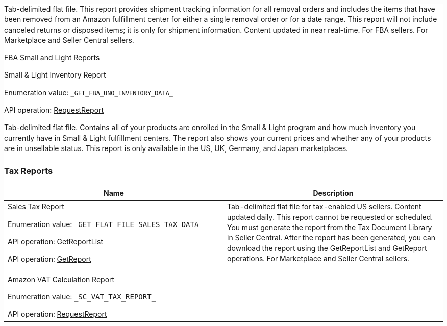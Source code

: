 Tab-delimited flat file. This report provides shipment tracking
information for all removal orders and includes the items that have been
removed from an <span class="ph">Amazon fulfillment center</span> for
either a single removal order or for a date range. This report will not
include canceled returns or disposed items; it is only for shipment
information. Content updated in near real-time. For FBA sellers. For
Marketplace and Seller Central sellers.

FBA Small and Light Reports

<span class="keyword parmname">Small & Light Inventory Report</span>

Enumeration value: `_GET_FBA_UNO_INVENTORY_DATA_`

<span class="ph">API operation:
<a href="../reports/Reports_RequestReport.md" class="xref">RequestReport</a></span>

Tab-delimited flat file. Contains all of your products are enrolled in
the Small & Light program and how much inventory you currently have in
Small & Light fulfillment centers. The report also shows your current
prices and whether any of your products are in unsellable status. <span
class="ph">This report is only available in the US, UK, Germany, and
Japan marketplaces.</span>

<div id="ReportTypeCategories__SalesTaxReports" class="section">

### Tax Reports

<div class="tablenoborder">

<table id="ReportTypeCategories__SalesTaxReportsTable" class="table" data-cellpadding="4" data-cellspacing="0" data-summary="" data-frame="border" data-border="1" data-rules="all">
<colgroup>
<col style="width: 50%" />
<col style="width: 50%" />
</colgroup>
<thead class="thead" data-align="left">
<tr class="header row">
<th id="d292166e3090" class="entry" data-valign="top" width="50%">Name</th>
<th id="d292166e3093" class="entry" data-valign="top" width="50%">Description</th>
</tr>
</thead>
<tbody class="tbody">
<tr class="odd row">
<td class="entry" data-valign="top" width="50%" headers="d292166e3090 "><span class="keyword parmname">Sales Tax Report</span>
<p>Enumeration value: <samp class="ph codeph">_GET_FLAT_FILE_SALES_TAX_DATA_</samp></p>
<p><span class="ph">API operation: <a href="Reports_GetReportList.md" class="xref" title="Returns a list of reports that were created in the previous 90 days.">GetReportList</a></span></p>
<p><span class="ph">API operation: <a href="../reports/Reports_GetReport.md" class="xref">GetReport</a></span></p></td>
<td class="entry" data-valign="top" width="50%" headers="d292166e3093 ">Tab-delimited flat file for tax-enabled US sellers. Content updated daily. This report cannot be requested or scheduled. You must generate the report from the <a href="https://sellercentral.amazon.com/gp/tax/tax-library.html" class="xref">Tax Document Library</a> in Seller Central. After the report has been generated, you can download the report using the <span class="keyword apiname">GetReportList</span> and <span class="keyword apiname">GetReport</span> operations. For Marketplace and Seller Central sellers.</td>
</tr>
<tr class="even row">
<td class="entry" data-valign="top" width="50%" headers="d292166e3090 "><span class="keyword parmname">Amazon VAT Calculation Report</span>
<p>Enumeration value: <samp class="ph codeph">_SC_VAT_TAX_REPORT_</samp></p>
<span class="ph">API operation: <a href="../reports/Reports_RequestReport.md" class="xref">RequestReport</a></span></td>